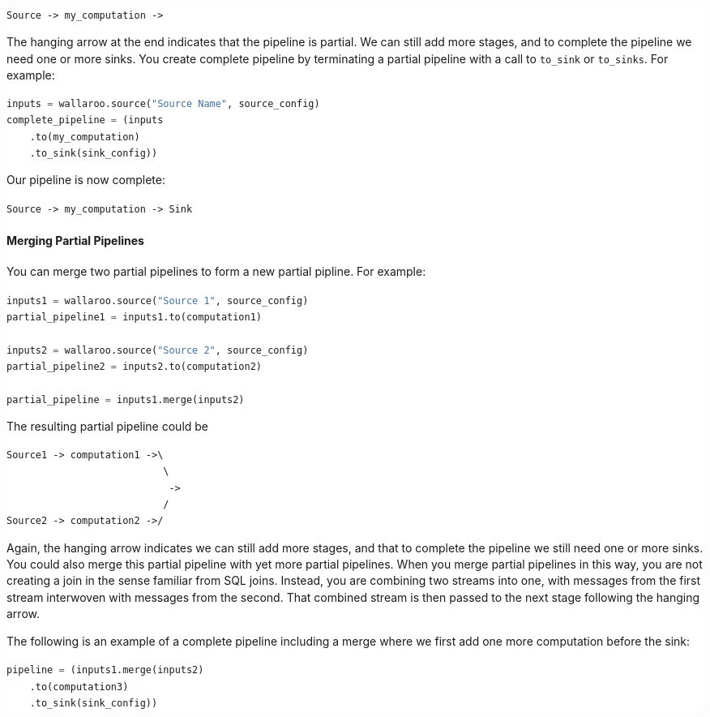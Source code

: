 ```
Source -> my_computation ->
```

The hanging arrow at the end indicates that the pipeline is partial. We can still add more stages, and to complete the pipeline we need one or more sinks.
You create complete pipeline by terminating a partial pipeline with a call to `to_sink` or `to_sinks`. For example:

```python
inputs = wallaroo.source("Source Name", source_config)
complete_pipeline = (inputs
    .to(my_computation)
    .to_sink(sink_config))
```

Our pipeline is now complete:

```
Source -> my_computation -> Sink
```

#### Merging Partial Pipelines

You can merge two partial pipelines to form a new partial pipline. For example:

```python
inputs1 = wallaroo.source("Source 1", source_config)
partial_pipeline1 = inputs1.to(computation1)

inputs2 = wallaroo.source("Source 2", source_config)
partial_pipeline2 = inputs2.to(computation2)

partial_pipeline = inputs1.merge(inputs2)
```

The resulting partial pipeline could be 

```
Source1 -> computation1 ->\
                           \
                            ->
                           /
Source2 -> computation2 ->/
```

Again, the hanging arrow indicates we can still add more stages, and that to complete the pipeline we still need one or more sinks. You could also merge this partial pipeline with yet more partial pipelines. When you merge partial pipelines in this way, you are not creating a join in the sense familiar from SQL joins. Instead, you are combining two streams into one, with messages from the first stream interwoven with messages from the second. That combined stream is then passed to the next stage following the hanging arrow.

The following is an example of a complete pipeline including a merge where we first add one more computation before the sink:

```python
pipeline = (inputs1.merge(inputs2)
    .to(computation3)
    .to_sink(sink_config))
```
